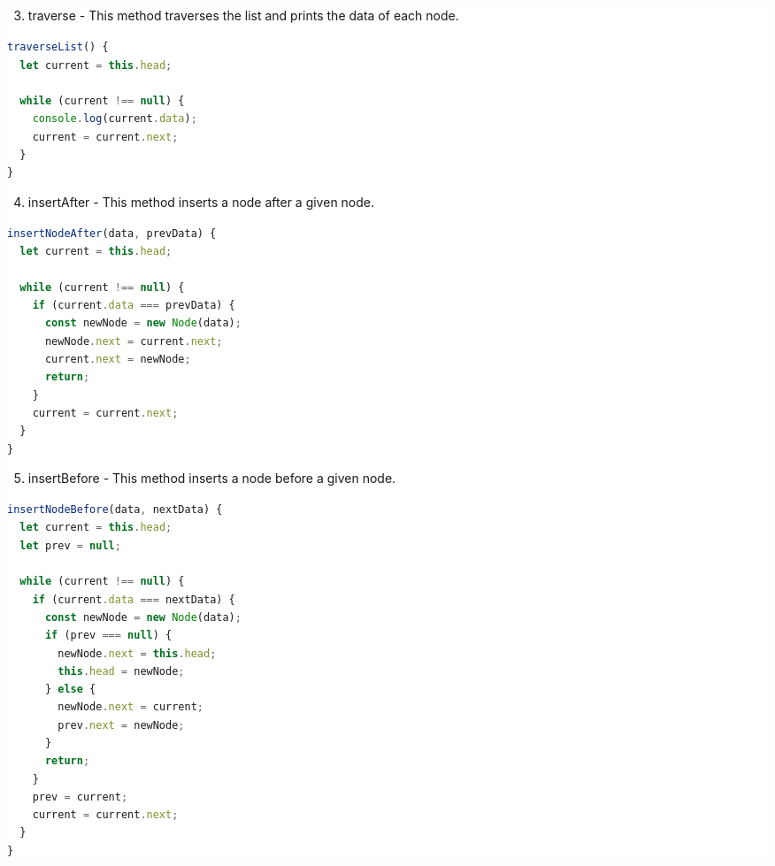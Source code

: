 3. traverse -
This method traverses the list and prints the data of each node.
```javascript
traverseList() {
  let current = this.head;

  while (current !== null) {
    console.log(current.data);
    current = current.next;
  }
}
```

4. insertAfter -
This method inserts a node after a given node.
```javascript
insertNodeAfter(data, prevData) {
  let current = this.head;

  while (current !== null) {
    if (current.data === prevData) {
      const newNode = new Node(data);
      newNode.next = current.next;
      current.next = newNode;
      return;
    }
    current = current.next;
  }
}
```

5. insertBefore -
This method inserts a node before a given node.
```javascript
insertNodeBefore(data, nextData) {
  let current = this.head;
  let prev = null;

  while (current !== null) {
    if (current.data === nextData) {
      const newNode = new Node(data);
      if (prev === null) {
        newNode.next = this.head;
        this.head = newNode;
      } else {
        newNode.next = current;
        prev.next = newNode;
      }
      return;
    }
    prev = current;
    current = current.next;
  }
}
```
